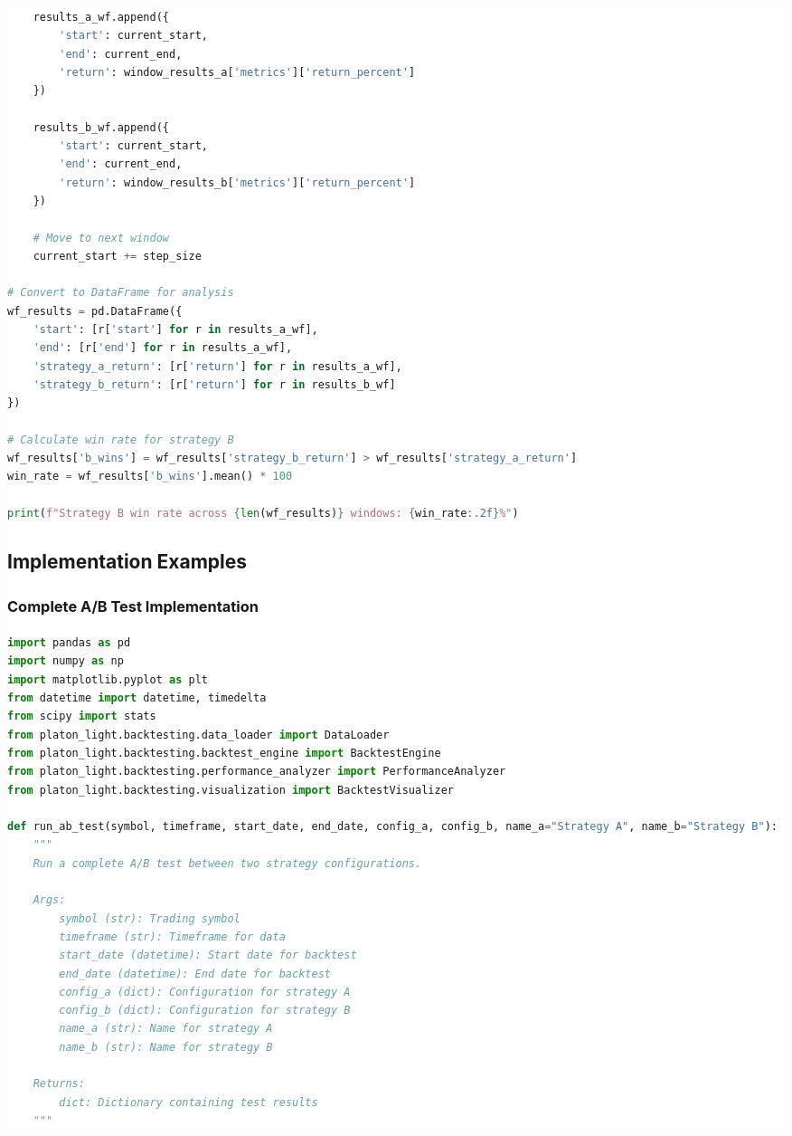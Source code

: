    ```python
       results_a_wf.append({
           'start': current_start,
           'end': current_end,
           'return': window_results_a['metrics']['return_percent']
       })
       
       results_b_wf.append({
           'start': current_start,
           'end': current_end,
           'return': window_results_b['metrics']['return_percent']
       })
       
       # Move to next window
       current_start += step_size
   
   # Convert to DataFrame for analysis
   wf_results = pd.DataFrame({
       'start': [r['start'] for r in results_a_wf],
       'end': [r['end'] for r in results_a_wf],
       'strategy_a_return': [r['return'] for r in results_a_wf],
       'strategy_b_return': [r['return'] for r in results_b_wf]
   })
   
   # Calculate win rate for strategy B
   wf_results['b_wins'] = wf_results['strategy_b_return'] > wf_results['strategy_a_return']
   win_rate = wf_results['b_wins'].mean() * 100
   
   print(f"Strategy B win rate across {len(wf_results)} windows: {win_rate:.2f}%")
   ```

## Implementation Examples

### Complete A/B Test Implementation

```python
import pandas as pd
import numpy as np
import matplotlib.pyplot as plt
from datetime import datetime, timedelta
from scipy import stats
from platon_light.backtesting.data_loader import DataLoader
from platon_light.backtesting.backtest_engine import BacktestEngine
from platon_light.backtesting.performance_analyzer import PerformanceAnalyzer
from platon_light.backtesting.visualization import BacktestVisualizer

def run_ab_test(symbol, timeframe, start_date, end_date, config_a, config_b, name_a="Strategy A", name_b="Strategy B"):
    """
    Run a complete A/B test between two strategy configurations.
    
    Args:
        symbol (str): Trading symbol
        timeframe (str): Timeframe for data
        start_date (datetime): Start date for backtest
        end_date (datetime): End date for backtest
        config_a (dict): Configuration for strategy A
        config_b (dict): Configuration for strategy B
        name_a (str): Name for strategy A
        name_b (str): Name for strategy B
        
    Returns:
        dict: Dictionary containing test results
    """
```